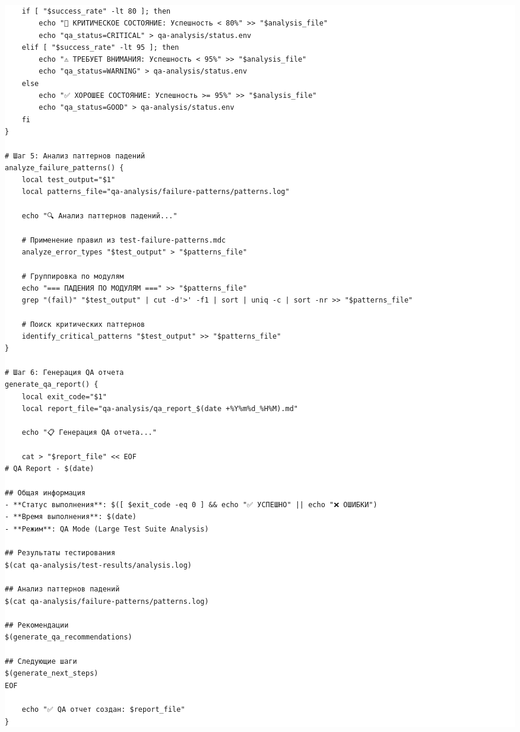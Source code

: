 ```
    if [ "$success_rate" -lt 80 ]; then
        echo "🚨 КРИТИЧЕСКОЕ СОСТОЯНИЕ: Успешность < 80%" >> "$analysis_file"
        echo "qa_status=CRITICAL" > qa-analysis/status.env
    elif [ "$success_rate" -lt 95 ]; then
        echo "⚠️ ТРЕБУЕТ ВНИМАНИЯ: Успешность < 95%" >> "$analysis_file"
        echo "qa_status=WARNING" > qa-analysis/status.env
    else
        echo "✅ ХОРОШЕЕ СОСТОЯНИЕ: Успешность >= 95%" >> "$analysis_file"
        echo "qa_status=GOOD" > qa-analysis/status.env
    fi
}

# Шаг 5: Анализ паттернов падений
analyze_failure_patterns() {
    local test_output="$1"
    local patterns_file="qa-analysis/failure-patterns/patterns.log"

    echo "🔍 Анализ паттернов падений..."

    # Применение правил из test-failure-patterns.mdc
    analyze_error_types "$test_output" > "$patterns_file"

    # Группировка по модулям
    echo "=== ПАДЕНИЯ ПО МОДУЛЯМ ===" >> "$patterns_file"
    grep "(fail)" "$test_output" | cut -d'>' -f1 | sort | uniq -c | sort -nr >> "$patterns_file"

    # Поиск критических паттернов
    identify_critical_patterns "$test_output" >> "$patterns_file"
}

# Шаг 6: Генерация QA отчета
generate_qa_report() {
    local exit_code="$1"
    local report_file="qa-analysis/qa_report_$(date +%Y%m%d_%H%M).md"

    echo "📋 Генерация QA отчета..."

    cat > "$report_file" << EOF
# QA Report - $(date)

## Общая информация
- **Статус выполнения**: $([ $exit_code -eq 0 ] && echo "✅ УСПЕШНО" || echo "❌ ОШИБКИ")
- **Время выполнения**: $(date)
- **Режим**: QA Mode (Large Test Suite Analysis)

## Результаты тестирования
$(cat qa-analysis/test-results/analysis.log)

## Анализ паттернов падений
$(cat qa-analysis/failure-patterns/patterns.log)

## Рекомендации
$(generate_qa_recommendations)

## Следующие шаги
$(generate_next_steps)
EOF

    echo "✅ QA отчет создан: $report_file"
}
```
